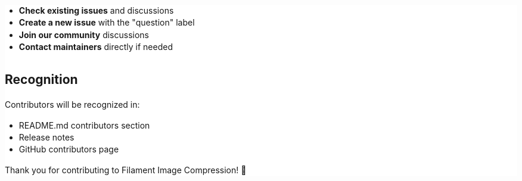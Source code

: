 - **Check existing issues** and discussions
- **Create a new issue** with the "question" label
- **Join our community** discussions
- **Contact maintainers** directly if needed

## Recognition

Contributors will be recognized in:
- README.md contributors section
- Release notes
- GitHub contributors page

Thank you for contributing to Filament Image Compression! 🎉
